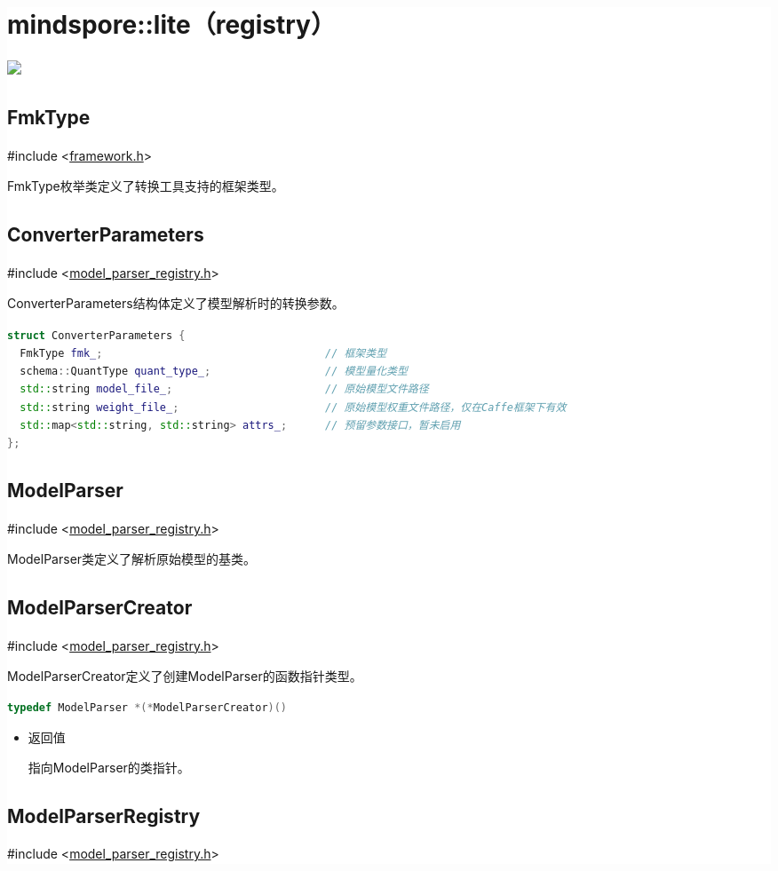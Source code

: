 # mindspore::lite（registry）

<a href="https://gitee.com/mindspore/docs/blob/r1.3/docs/lite/api/source_zh_cn/api_cpp/registry.md" target="_blank"><img src="https://gitee.com/mindspore/docs/raw/r1.3/resource/_static/logo_source.png"></a>

## FmkType

\#include &lt;[framework.h](https://gitee.com/mindspore/mindspore/blob/r1.3/mindspore/lite/include/registry/framework.h)&gt;

FmkType枚举类定义了转换工具支持的框架类型。

## ConverterParameters

\#include &lt;[model_parser_registry.h](https://gitee.com/mindspore/mindspore/blob/r1.3/mindspore/lite/include/registry/model_parser_registry.h)&gt;

ConverterParameters结构体定义了模型解析时的转换参数。

```c++
struct ConverterParameters {
  FmkType fmk_;                                   // 框架类型
  schema::QuantType quant_type_;                  // 模型量化类型
  std::string model_file_;                        // 原始模型文件路径
  std::string weight_file_;                       // 原始模型权重文件路径，仅在Caffe框架下有效
  std::map<std::string, std::string> attrs_;      // 预留参数接口，暂未启用
};
```

## ModelParser

\#include &lt;[model_parser_registry.h](https://gitee.com/mindspore/mindspore/blob/r1.3/mindspore/lite/include/registry/model_parser_registry.h)&gt;

ModelParser类定义了解析原始模型的基类。

## ModelParserCreator

\#include &lt;[model_parser_registry.h](https://gitee.com/mindspore/mindspore/blob/r1.3/mindspore/lite/include/registry/model_parser_registry.h)&gt;

ModelParserCreator定义了创建ModelParser的函数指针类型。

```c++
typedef ModelParser *(*ModelParserCreator)()
```

- 返回值

  指向ModelParser的类指针。

## ModelParserRegistry

\#include &lt;[model_parser_registry.h](https://gitee.com/mindspore/mindspore/blob/r1.3/mindspore/lite/include/registry/model_parser_registry.h)&gt;
